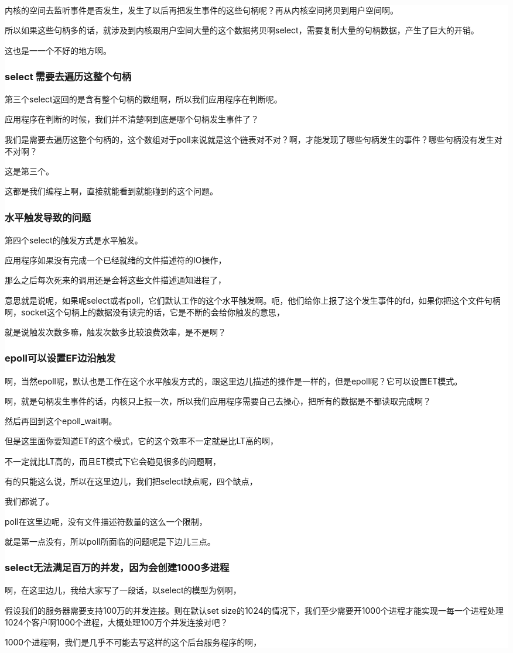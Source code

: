 内核的空间去监听事件是否发生，发生了以后再把发生事件的这些句柄呢？再从内核空间拷贝到用户空间啊。

所以如果这些句柄多的话，就涉及到内核跟用户空间大量的这个数据拷贝啊select，需要复制大量的句柄数据，产生了巨大的开销。

这也是一一个不好的地方啊。

### select 需要去遍历这整个句柄

第三个select返回的是含有整个句柄的数组啊，所以我们应用程序在判断呢。

应用程序在判断的时候，我们并不清楚啊到底是哪个句柄发生事件了？

我们是需要去遍历这整个句柄的，这个数组对于poll来说就是这个链表对不对？啊，才能发现了哪些句柄发生的事件？哪些句柄没有发生对不对啊？

这是第三个。



这都是我们编程上啊，直接就能看到就能碰到的这个问题。

### 水平触发导致的问题

第四个select的触发方式是水平触发。

应用程序如果没有完成一个已经就绪的文件描述符的IO操作，

那么之后每次死来的调用还是会将这些文件描述通知进程了，

意思就是说呢，如果呢select或者poll，它们默认工作的这个水平触发啊。呃，他们给你上报了这个发生事件的fd，如果你把这个文件句柄啊，socket这个句柄上的数据没有读完的话，它是不断的会给你触发的意思，

就是说触发次数多嘛，触发次数多比较浪费效率，是不是啊？

### epoll可以设置EF边沿触发

啊，当然epoll呢，默认也是工作在这个水平触发方式的，跟这里边儿描述的操作是一样的，但是epoll呢？它可以设置ET模式。

啊，就是句柄发生事件的话，内核只上报一次，所以我们应用程序需要自己去操心，把所有的数据是不都读取完成啊？

然后再回到这个epoll_wait啊。

但是这里面你要知道ET的这个模式，它的这个效率不一定就是比LT高的啊，

不一定就比LT高的，而且ET模式下它会碰见很多的问题啊，

有的只能这么说，所以在这里边儿，我们把select缺点呢，四个缺点，

我们都说了。

poll在这里边呢，没有文件描述符数量的这么一个限制，

就是第一点没有，所以poll所面临的问题呢是下边儿三点。

### select无法满足百万的并发，因为会创建1000多进程

啊，在这里边儿，我给大家写了一段话，以select的模型为例啊，

假设我们的服务器需要支持100万的并发连接。则在默认set size的1024的情况下，我们至少需要开1000个进程才能实现一每一个进程处理1024个客户啊1000个进程，大概处理100万个并发连接对吧？

1000个进程啊，我们是几乎不可能去写这样的这个后台服务程序的啊，
